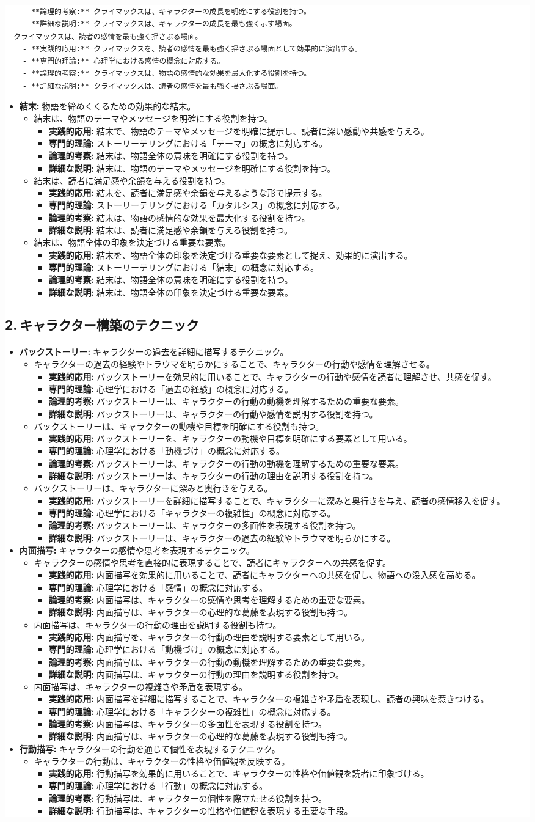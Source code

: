         - **論理的考察:** クライマックスは、キャラクターの成長を明確にする役割を持つ。
        - **詳細な説明:** クライマックスは、キャラクターの成長を最も強く示す場面。
    - クライマックスは、読者の感情を最も強く揺さぶる場面。
        - **実践的応用:** クライマックスを、読者の感情を最も強く揺さぶる場面として効果的に演出する。
        - **専門的理論:** 心理学における感情の概念に対応する。
        - **論理的考察:** クライマックスは、物語の感情的な効果を最大化する役割を持つ。
        - **詳細な説明:** クライマックスは、読者の感情を最も強く揺さぶる場面。
- **結末:** 物語を締めくくるための効果的な結末。
    - 結末は、物語のテーマやメッセージを明確にする役割を持つ。
        - **実践的応用:** 結末で、物語のテーマやメッセージを明確に提示し、読者に深い感動や共感を与える。
        - **専門的理論:** ストーリーテリングにおける「テーマ」の概念に対応する。
        - **論理的考察:** 結末は、物語全体の意味を明確にする役割を持つ。
        - **詳細な説明:** 結末は、物語のテーマやメッセージを明確にする役割を持つ。
    - 結末は、読者に満足感や余韻を与える役割を持つ。
        - **実践的応用:** 結末を、読者に満足感や余韻を与えるような形で提示する。
        - **専門的理論:** ストーリーテリングにおける「カタルシス」の概念に対応する。
        - **論理的考察:** 結末は、物語の感情的な効果を最大化する役割を持つ。
        - **詳細な説明:** 結末は、読者に満足感や余韻を与える役割を持つ。
    - 結末は、物語全体の印象を決定づける重要な要素。
        - **実践的応用:** 結末を、物語全体の印象を決定づける重要な要素として捉え、効果的に演出する。
        - **専門的理論:** ストーリーテリングにおける「結末」の概念に対応する。
        - **論理的考察:** 結末は、物語全体の意味を明確にする役割を持つ。
        - **詳細な説明:** 結末は、物語全体の印象を決定づける重要な要素。

## 2. キャラクター構築のテクニック
- **バックストーリー:** キャラクターの過去を詳細に描写するテクニック。
    - キャラクターの過去の経験やトラウマを明らかにすることで、キャラクターの行動や感情を理解させる。
        - **実践的応用:** バックストーリーを効果的に用いることで、キャラクターの行動や感情を読者に理解させ、共感を促す。
        - **専門的理論:** 心理学における「過去の経験」の概念に対応する。
        - **論理的考察:** バックストーリーは、キャラクターの行動の動機を理解するための重要な要素。
        - **詳細な説明:** バックストーリーは、キャラクターの行動や感情を説明する役割を持つ。
    - バックストーリーは、キャラクターの動機や目標を明確にする役割も持つ。
        - **実践的応用:** バックストーリーを、キャラクターの動機や目標を明確にする要素として用いる。
        - **専門的理論:** 心理学における「動機づけ」の概念に対応する。
        - **論理的考察:** バックストーリーは、キャラクターの行動の動機を理解するための重要な要素。
        - **詳細な説明:** バックストーリーは、キャラクターの行動の理由を説明する役割を持つ。
    - バックストーリーは、キャラクターに深みと奥行きを与える。
        - **実践的応用:** バックストーリーを詳細に描写することで、キャラクターに深みと奥行きを与え、読者の感情移入を促す。
        - **専門的理論:** 心理学における「キャラクターの複雑性」の概念に対応する。
        - **論理的考察:** バックストーリーは、キャラクターの多面性を表現する役割を持つ。
        - **詳細な説明:** バックストーリーは、キャラクターの過去の経験やトラウマを明らかにする。
- **内面描写:** キャラクターの感情や思考を表現するテクニック。
    - キャラクターの感情や思考を直接的に表現することで、読者にキャラクターへの共感を促す。
        - **実践的応用:** 内面描写を効果的に用いることで、読者にキャラクターへの共感を促し、物語への没入感を高める。
        - **専門的理論:** 心理学における「感情」の概念に対応する。
        - **論理的考察:** 内面描写は、キャラクターの感情や思考を理解するための重要な要素。
        - **詳細な説明:** 内面描写は、キャラクターの心理的な葛藤を表現する役割も持つ。
    - 内面描写は、キャラクターの行動の理由を説明する役割も持つ。
        - **実践的応用:** 内面描写を、キャラクターの行動の理由を説明する要素として用いる。
        - **専門的理論:** 心理学における「動機づけ」の概念に対応する。
        - **論理的考察:** 内面描写は、キャラクターの行動の動機を理解するための重要な要素。
        - **詳細な説明:** 内面描写は、キャラクターの行動の理由を説明する役割を持つ。
    - 内面描写は、キャラクターの複雑さや矛盾を表現する。
        - **実践的応用:** 内面描写を詳細に描写することで、キャラクターの複雑さや矛盾を表現し、読者の興味を惹きつける。
        - **専門的理論:** 心理学における「キャラクターの複雑性」の概念に対応する。
        - **論理的考察:** 内面描写は、キャラクターの多面性を表現する役割を持つ。
        - **詳細な説明:** 内面描写は、キャラクターの心理的な葛藤を表現する役割も持つ。
- **行動描写:** キャラクターの行動を通じて個性を表現するテクニック。
    - キャラクターの行動は、キャラクターの性格や価値観を反映する。
        - **実践的応用:** 行動描写を効果的に用いることで、キャラクターの性格や価値観を読者に印象づける。
        - **専門的理論:** 心理学における「行動」の概念に対応する。
        - **論理的考察:** 行動描写は、キャラクターの個性を際立たせる役割を持つ。
        - **詳細な説明:** 行動描写は、キャラクターの性格や価値観を表現する重要な手段。